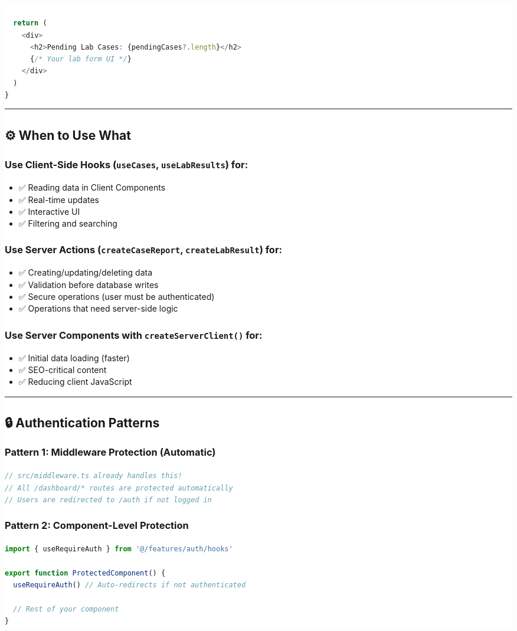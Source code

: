 ```typescript

  return (
    <div>
      <h2>Pending Lab Cases: {pendingCases?.length}</h2>
      {/* Your lab form UI */}
    </div>
  )
}
```

---

## ⚙️ When to Use What

### Use **Client-Side Hooks** (`useCases`, `useLabResults`) for:
- ✅ Reading data in Client Components
- ✅ Real-time updates
- ✅ Interactive UI
- ✅ Filtering and searching

### Use **Server Actions** (`createCaseReport`, `createLabResult`) for:
- ✅ Creating/updating/deleting data
- ✅ Validation before database writes
- ✅ Secure operations (user must be authenticated)
- ✅ Operations that need server-side logic

### Use **Server Components** with `createServerClient()` for:
- ✅ Initial data loading (faster)
- ✅ SEO-critical content
- ✅ Reducing client JavaScript

---

## 🔒 Authentication Patterns

### Pattern 1: Middleware Protection (Automatic)

```typescript
// src/middleware.ts already handles this!
// All /dashboard/* routes are protected automatically
// Users are redirected to /auth if not logged in
```

### Pattern 2: Component-Level Protection

```typescript
import { useRequireAuth } from '@/features/auth/hooks'

export function ProtectedComponent() {
  useRequireAuth() // Auto-redirects if not authenticated
  
  // Rest of your component
}
```
